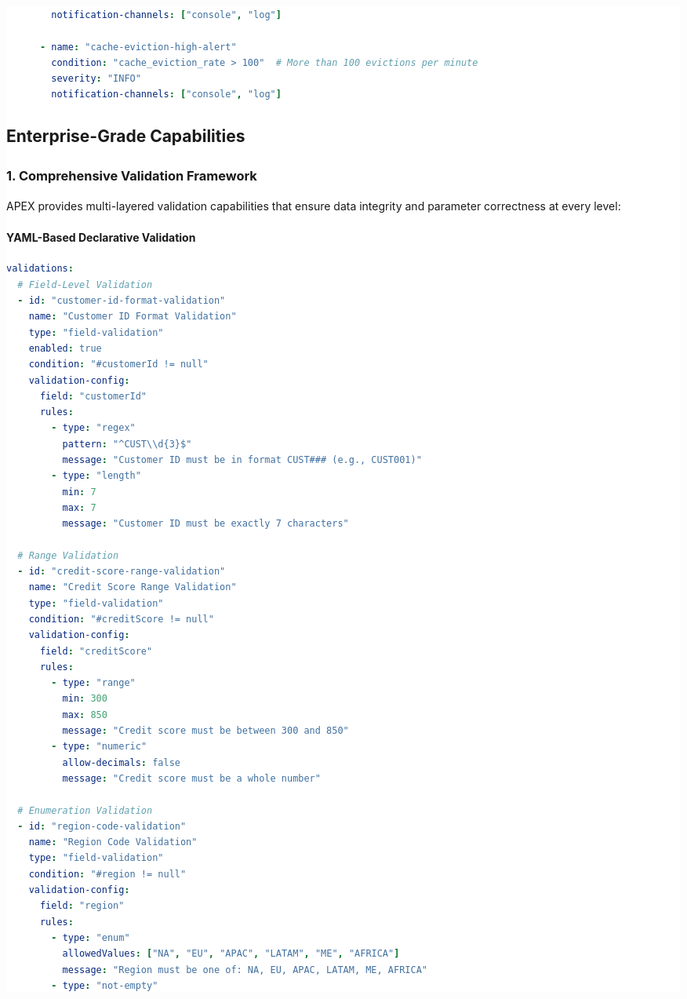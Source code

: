 ```yaml
        notification-channels: ["console", "log"]

      - name: "cache-eviction-high-alert"
        condition: "cache_eviction_rate > 100"  # More than 100 evictions per minute
        severity: "INFO"
        notification-channels: ["console", "log"]
```

## Enterprise-Grade Capabilities

### 1. **Comprehensive Validation Framework**

APEX provides multi-layered validation capabilities that ensure data integrity and parameter correctness at every level:

#### YAML-Based Declarative Validation
```yaml
validations:
  # Field-Level Validation
  - id: "customer-id-format-validation"
    name: "Customer ID Format Validation"
    type: "field-validation"
    enabled: true
    condition: "#customerId != null"
    validation-config:
      field: "customerId"
      rules:
        - type: "regex"
          pattern: "^CUST\\d{3}$"
          message: "Customer ID must be in format CUST### (e.g., CUST001)"
        - type: "length"
          min: 7
          max: 7
          message: "Customer ID must be exactly 7 characters"

  # Range Validation
  - id: "credit-score-range-validation"
    name: "Credit Score Range Validation"
    type: "field-validation"
    condition: "#creditScore != null"
    validation-config:
      field: "creditScore"
      rules:
        - type: "range"
          min: 300
          max: 850
          message: "Credit score must be between 300 and 850"
        - type: "numeric"
          allow-decimals: false
          message: "Credit score must be a whole number"

  # Enumeration Validation
  - id: "region-code-validation"
    name: "Region Code Validation"
    type: "field-validation"
    condition: "#region != null"
    validation-config:
      field: "region"
      rules:
        - type: "enum"
          allowedValues: ["NA", "EU", "APAC", "LATAM", "ME", "AFRICA"]
          message: "Region must be one of: NA, EU, APAC, LATAM, ME, AFRICA"
        - type: "not-empty"
```